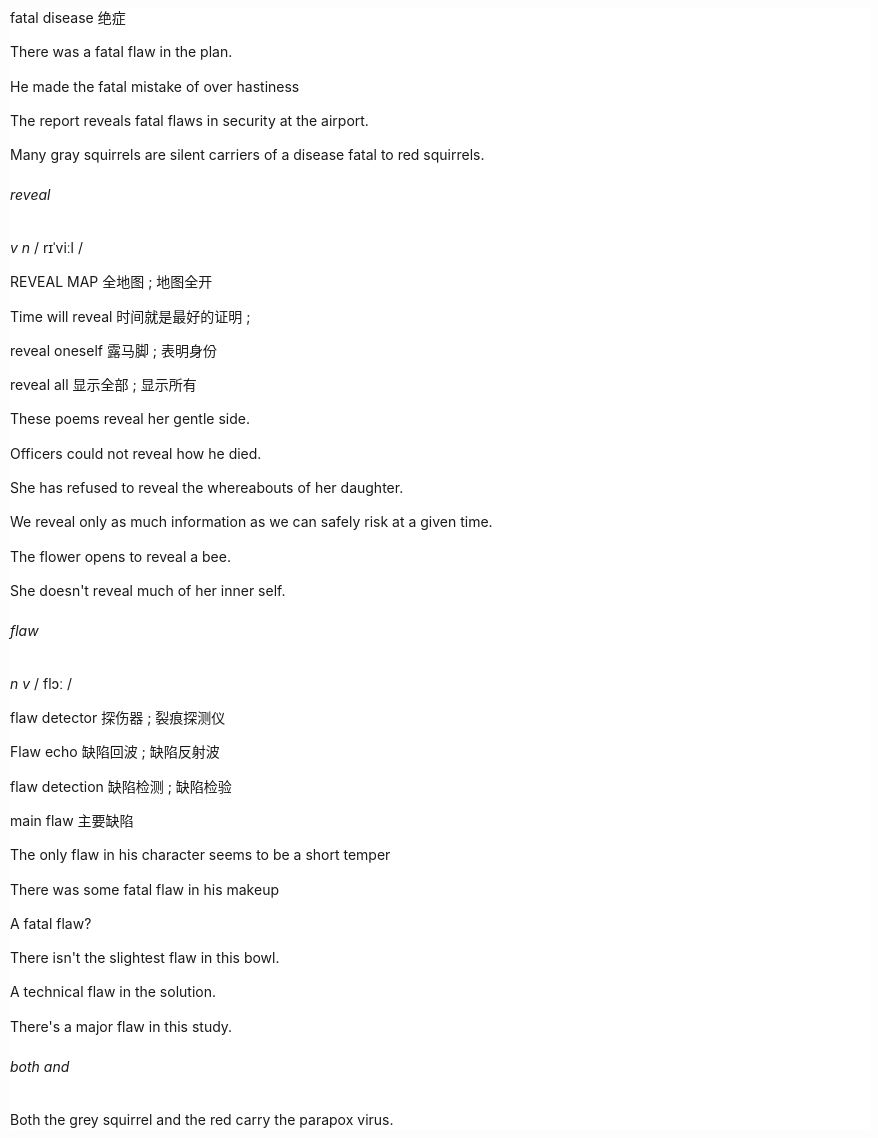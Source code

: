 fatal disease 绝症

There was a fatal flaw in the plan.

He made the fatal mistake of over hastiness

The report reveals fatal flaws in security at the airport.

Many gray squirrels are silent carriers of a disease fatal to red squirrels.



###### reveal

*v*  *n* / rɪˈviːl /

REVEAL MAP 全地图 ; 地图全开

Time will reveal 时间就是最好的证明 ;

reveal oneself 露马脚 ; 表明身份

reveal all 显示全部 ; 显示所有

These poems reveal her gentle side.

Officers could not reveal how he died.

She has refused to reveal the whereabouts of her daughter.

We reveal only as much information as we can safely risk at a given time.

The flower opens to reveal a bee.

She doesn't reveal much of her inner self.

###### flaw

*n* *v* / flɔː /

flaw detector 探伤器 ; 裂痕探测仪

Flaw echo 缺陷回波 ; 缺陷反射波 

flaw detection 缺陷检测 ; 缺陷检验

main flaw 主要缺陷

The only flaw in his character seems to be a short temper

There was some fatal flaw in his makeup

A fatal flaw?

There isn't the slightest flaw in this bowl.

A technical flaw in the solution.

There's a major flaw in this study.

###### both and

Both the grey squirrel and the red carry the parapox virus.


